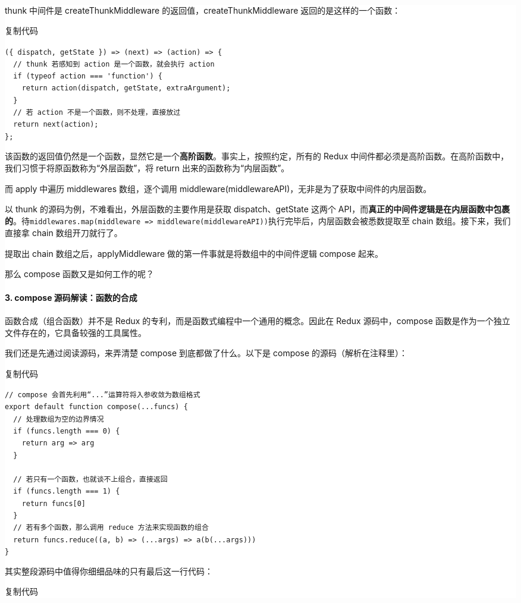 ```
```

thunk 中间件是 createThunkMiddleware 的返回值，createThunkMiddleware 返回的是这样的一个函数：

复制代码

```
({ dispatch, getState }) => (next) => (action) => {
  // thunk 若感知到 action 是一个函数，就会执行 action
  if (typeof action === 'function') {
    return action(dispatch, getState, extraArgument);
  }
  // 若 action 不是一个函数，则不处理，直接放过
  return next(action);
};
```

该函数的返回值仍然是一个函数，显然它是一个**高阶函数**。事实上，按照约定，所有的 Redux 中间件都必须是高阶函数。在高阶函数中，我们习惯于将原函数称为“外层函数”，将 return 出来的函数称为“内层函数”。

而 apply 中遍历 middlewares 数组，逐个调用 middleware(middlewareAPI)，无非是为了获取中间件的内层函数。

以 thunk 的源码为例，不难看出，外层函数的主要作用是获取 dispatch、getState 这两个 API，而**真正的中间件逻辑是在内层函数中包裹的**。待`middlewares.map(middleware => middleware(middlewareAPI))`执行完毕后，内层函数会被悉数提取至 chain 数组。接下来，我们直接拿 chain 数组开刀就行了。

提取出 chain 数组之后，applyMiddleware 做的第一件事就是将数组中的中间件逻辑 compose 起来。

那么 compose 函数又是如何工作的呢？

#### 3. compose 源码解读：函数的合成

函数合成（组合函数）并不是 Redux 的专利，而是函数式编程中一个通用的概念。因此在 Redux 源码中，compose 函数是作为一个独立文件存在的，它具备较强的工具属性。

我们还是先通过阅读源码，来弄清楚 compose 到底都做了什么。以下是 compose 的源码（解析在注释里）：

复制代码

```
// compose 会首先利用“...”运算符将入参收敛为数组格式
export default function compose(...funcs) {
  // 处理数组为空的边界情况
  if (funcs.length === 0) {
    return arg => arg
  }

  // 若只有一个函数，也就谈不上组合，直接返回
  if (funcs.length === 1) {
    return funcs[0]
  }
  // 若有多个函数，那么调用 reduce 方法来实现函数的组合
  return funcs.reduce((a, b) => (...args) => a(b(...args)))
}
```

其实整段源码中值得你细细品味的只有最后这一行代码：

复制代码
